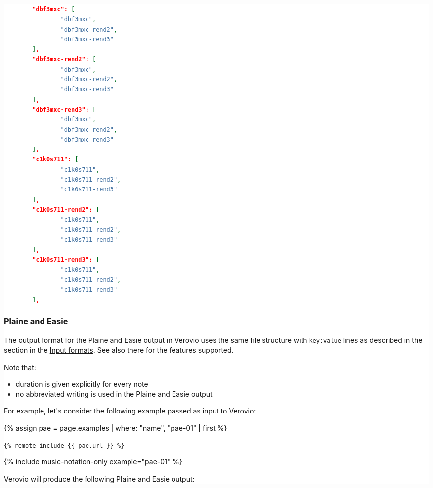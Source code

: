 ```json
        "dbf3mxc": [
                "dbf3mxc",
                "dbf3mxc-rend2",
                "dbf3mxc-rend3" 
        ],
        "dbf3mxc-rend2": [
                "dbf3mxc",
                "dbf3mxc-rend2",
                "dbf3mxc-rend3" 
        ],
        "dbf3mxc-rend3": [
                "dbf3mxc",
                "dbf3mxc-rend2",
                "dbf3mxc-rend3" 
        ],
       	"c1k0s711": [
                "c1k0s711",
                "c1k0s711-rend2",
                "c1k0s711-rend3" 
        ],
        "c1k0s711-rend2": [
                "c1k0s711",
                "c1k0s711-rend2",
                "c1k0s711-rend3" 
        ],
        "c1k0s711-rend3": [
                "c1k0s711",
                "c1k0s711-rend2",
                "c1k0s711-rend3" 
        ],
```

### Plaine and Easie

The output format for the Plaine and Easie output in Verovio uses the same file structure with `key:value` lines as described in the section in the [Input formats](/toolkit-reference/input-formats.html#plaine-and-easie). See also there for the features supported.

Note that:

* duration is given explicitly for every note
* no abbreviated writing is used in the Plaine and Easie output

For example, let's consider the following example passed as input to Verovio: 

{% assign pae = page.examples | where: "name", "pae-01" | first %}

```pae
{% remote_include {{ pae.url }} %}
```

{% include music-notation-only example="pae-01" %}

Verovio will produce the following Plaine and Easie output:
